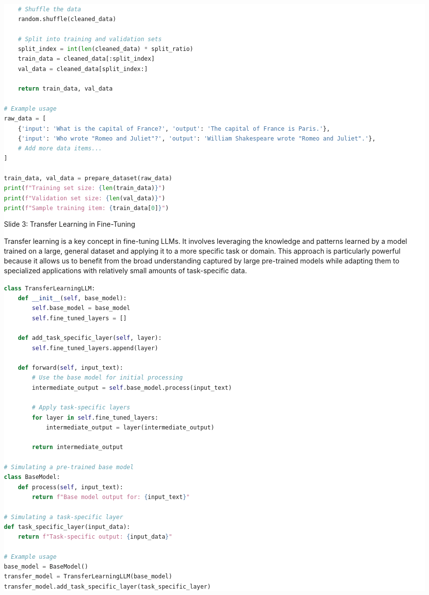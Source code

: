 ```python
    # Shuffle the data
    random.shuffle(cleaned_data)
    
    # Split into training and validation sets
    split_index = int(len(cleaned_data) * split_ratio)
    train_data = cleaned_data[:split_index]
    val_data = cleaned_data[split_index:]
    
    return train_data, val_data

# Example usage
raw_data = [
    {'input': 'What is the capital of France?', 'output': 'The capital of France is Paris.'},
    {'input': 'Who wrote "Romeo and Juliet"?', 'output': 'William Shakespeare wrote "Romeo and Juliet".'},
    # Add more data items...
]

train_data, val_data = prepare_dataset(raw_data)
print(f"Training set size: {len(train_data)}")
print(f"Validation set size: {len(val_data)}")
print(f"Sample training item: {train_data[0]}")
```

Slide 3: Transfer Learning in Fine-Tuning

Transfer learning is a key concept in fine-tuning LLMs. It involves leveraging the knowledge and patterns learned by a model trained on a large, general dataset and applying it to a more specific task or domain. This approach is particularly powerful because it allows us to benefit from the broad understanding captured by large pre-trained models while adapting them to specialized applications with relatively small amounts of task-specific data.

```python
class TransferLearningLLM:
    def __init__(self, base_model):
        self.base_model = base_model
        self.fine_tuned_layers = []
    
    def add_task_specific_layer(self, layer):
        self.fine_tuned_layers.append(layer)
    
    def forward(self, input_text):
        # Use the base model for initial processing
        intermediate_output = self.base_model.process(input_text)
        
        # Apply task-specific layers
        for layer in self.fine_tuned_layers:
            intermediate_output = layer(intermediate_output)
        
        return intermediate_output

# Simulating a pre-trained base model
class BaseModel:
    def process(self, input_text):
        return f"Base model output for: {input_text}"

# Simulating a task-specific layer
def task_specific_layer(input_data):
    return f"Task-specific output: {input_data}"

# Example usage
base_model = BaseModel()
transfer_model = TransferLearningLLM(base_model)
transfer_model.add_task_specific_layer(task_specific_layer)
```